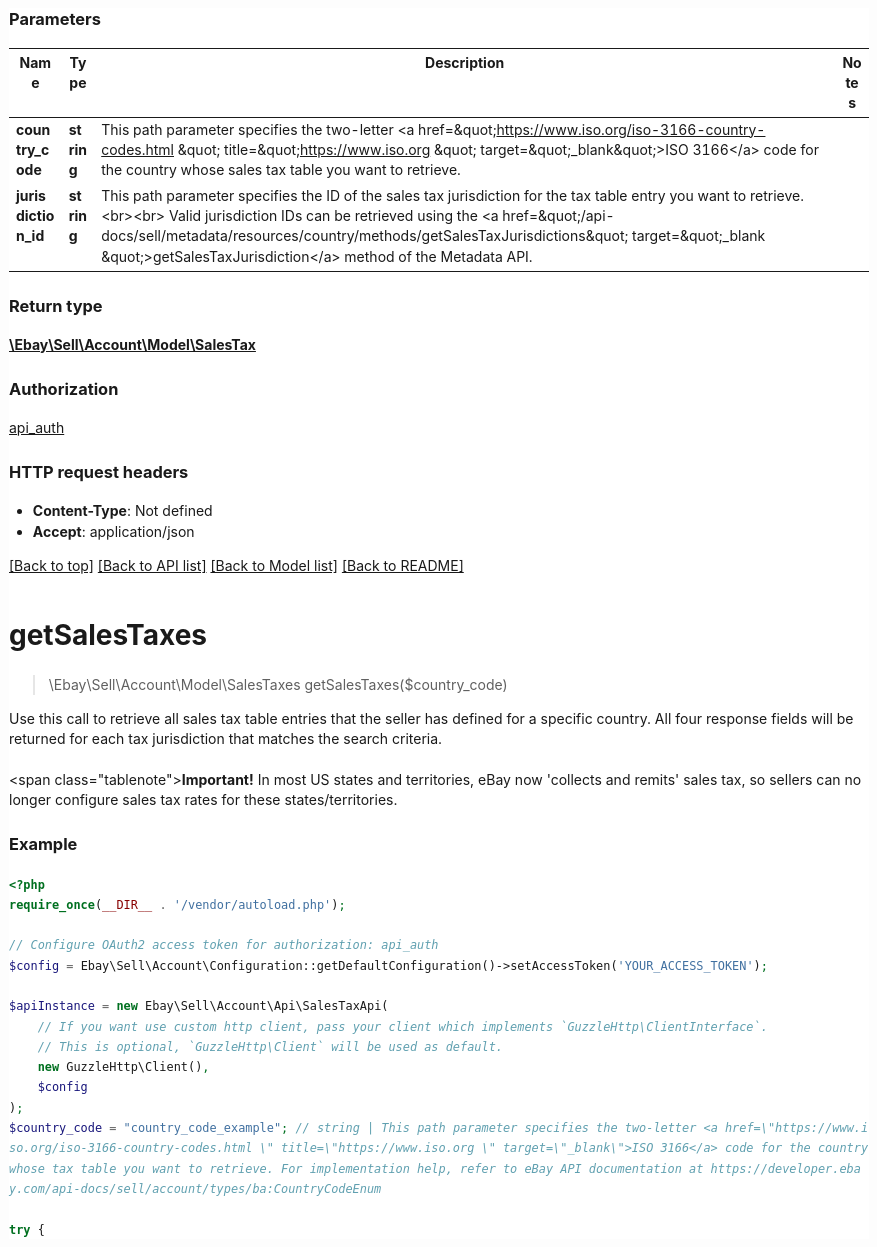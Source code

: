 ### Parameters

Name | Type | Description  | Notes
------------- | ------------- | ------------- | -------------
 **country_code** | **string**| This path parameter specifies the two-letter &lt;a href&#x3D;\&quot;https://www.iso.org/iso-3166-country-codes.html \&quot; title&#x3D;\&quot;https://www.iso.org \&quot; target&#x3D;\&quot;_blank\&quot;&gt;ISO 3166&lt;/a&gt; code for the country whose sales tax table you want to retrieve. |
 **jurisdiction_id** | **string**| This path parameter specifies the ID of the sales tax jurisdiction for the tax table entry you want to retrieve. &lt;br&gt;&lt;br&gt; Valid jurisdiction IDs can be retrieved using the &lt;a href&#x3D;\&quot;/api-docs/sell/metadata/resources/country/methods/getSalesTaxJurisdictions\&quot; target&#x3D;\&quot;_blank \&quot;&gt;getSalesTaxJurisdiction&lt;/a&gt; method of the Metadata API. |

### Return type

[**\Ebay\Sell\Account\Model\SalesTax**](../Model/SalesTax.md)

### Authorization

[api_auth](../../README.md#api_auth)

### HTTP request headers

 - **Content-Type**: Not defined
 - **Accept**: application/json

[[Back to top]](#) [[Back to API list]](../../README.md#documentation-for-api-endpoints) [[Back to Model list]](../../README.md#documentation-for-models) [[Back to README]](../../README.md)

# **getSalesTaxes**
> \Ebay\Sell\Account\Model\SalesTaxes getSalesTaxes($country_code)



Use this call to retrieve all sales tax table entries that the seller has defined for a specific country. All four response fields will be returned for each tax jurisdiction that matches the search criteria. <br><br><span class=\"tablenote\"><b>Important!</b> In most US states and territories, eBay now 'collects and remits' sales tax, so sellers can no longer configure sales tax rates for these states/territories.</span>

### Example
```php
<?php
require_once(__DIR__ . '/vendor/autoload.php');

// Configure OAuth2 access token for authorization: api_auth
$config = Ebay\Sell\Account\Configuration::getDefaultConfiguration()->setAccessToken('YOUR_ACCESS_TOKEN');

$apiInstance = new Ebay\Sell\Account\Api\SalesTaxApi(
    // If you want use custom http client, pass your client which implements `GuzzleHttp\ClientInterface`.
    // This is optional, `GuzzleHttp\Client` will be used as default.
    new GuzzleHttp\Client(),
    $config
);
$country_code = "country_code_example"; // string | This path parameter specifies the two-letter <a href=\"https://www.iso.org/iso-3166-country-codes.html \" title=\"https://www.iso.org \" target=\"_blank\">ISO 3166</a> code for the country whose tax table you want to retrieve. For implementation help, refer to eBay API documentation at https://developer.ebay.com/api-docs/sell/account/types/ba:CountryCodeEnum

try {
```